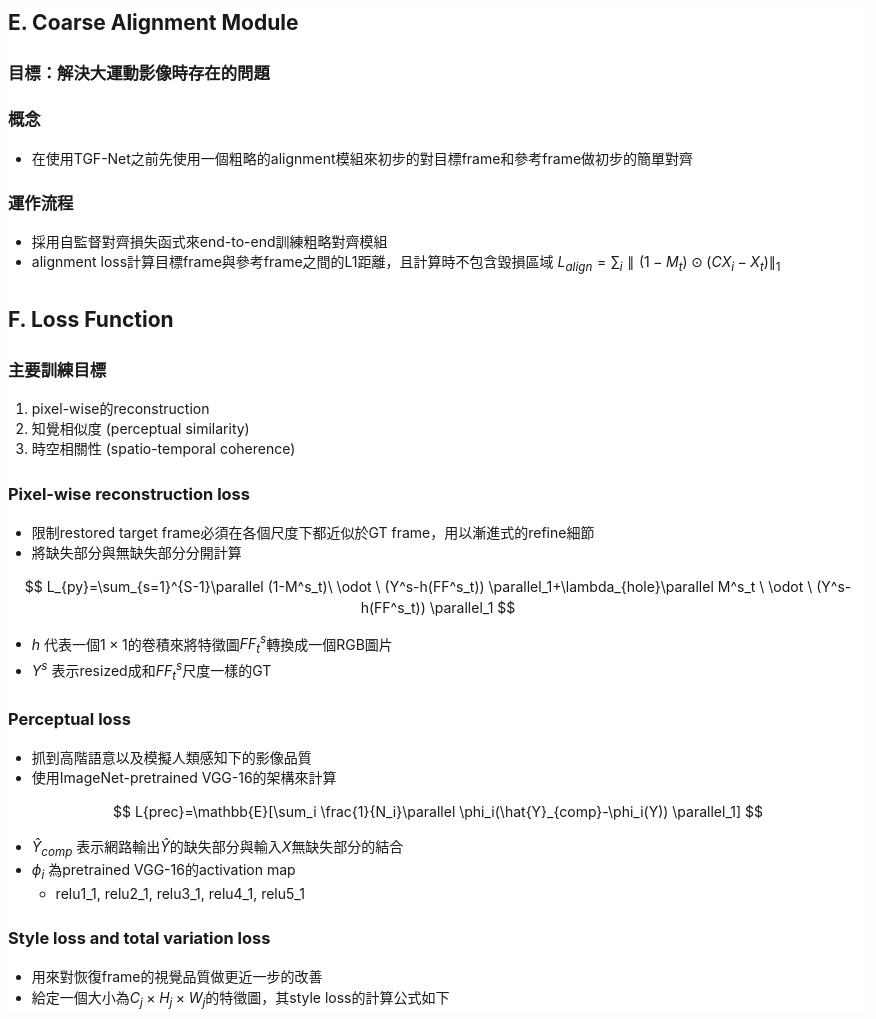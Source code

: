 ## E. Coarse Alignment Module

### 目標：解決大運動影像時存在的問題

### 概念

- 在使用TGF-Net之前先使用一個粗略的alignment模組來初步的對目標frame和參考frame做初步的簡單對齊

### 運作流程

- 採用自監督對齊損失函式來end-to-end訓練粗略對齊模組
- alignment loss計算目標frame與參考frame之間的L1距離，且計算時不包含毀損區域
$L_{align}=\sum_i\parallel (1-M_t) \odot(CX_i-X_t) \parallel_1$

## F. Loss Function

### 主要訓練目標

1. pixel-wise的reconstruction
2. 知覺相似度 (perceptual similarity)
3. 時空相關性 (spatio-temporal coherence)

### Pixel-wise reconstruction loss

- 限制restored target frame必須在各個尺度下都近似於GT frame，用以漸進式的refine細節
- 將缺失部分與無缺失部分分開計算

$$
L_{py}=\sum_{s=1}^{S-1}\parallel (1-M^s_t)\ \odot \ (Y^s-h(FF^s_t)) \parallel_1+\lambda_{hole}\parallel M^s_t \ \odot \ (Y^s-h(FF^s_t)) \parallel_1
$$

- $h$ 代表一個$1\times 1$的卷積來將特徵圖$FF^s_t$轉換成一個RGB圖片
- $Y^s$ 表示resized成和$FF^s_t$尺度一樣的GT

### Perceptual loss

- 抓到高階語意以及模擬人類感知下的影像品質
- 使用ImageNet-pretrained VGG-16的架構來計算

$$
L{prec}=\mathbb{E}[\sum_i \frac{1}{N_i}\parallel \phi_i(\hat{Y}_{comp}-\phi_i(Y)) \parallel_1]
$$

- $\hat{Y}_{comp}$ 表示網路輸出$\hat{Y}$的缺失部分與輸入$X$無缺失部分的結合
- $\phi_i$ 為pretrained VGG-16的activation map
    - relu1_1, relu2_1, relu3_1, relu4_1, relu5_1

### Style loss and total variation loss

- 用來對恢復frame的視覺品質做更近一步的改善
- 給定一個大小為$C_j\times H_j\times W_j$的特徵圖，其style loss的計算公式如下
